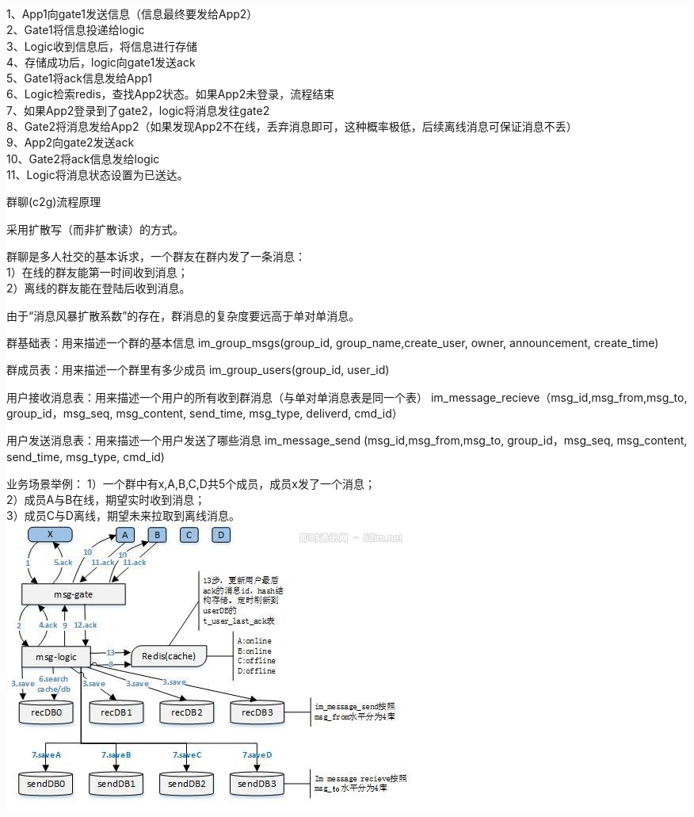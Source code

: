 
1、App1向gate1发送信息（信息最终要发给App2）  
2、Gate1将信息投递给logic  
3、Logic收到信息后，将信息进行存储  
4、存储成功后，logic向gate1发送ack  
5、Gate1将ack信息发给App1  
6、Logic检索redis，查找App2状态。如果App2未登录，流程结束  
7、如果App2登录到了gate2，logic将消息发往gate2  
8、Gate2将消息发给App2（如果发现App2不在线，丢弃消息即可，这种概率极低，后续离线消息可保证消息不丢）  
9、App2向gate2发送ack  
10、Gate2将ack信息发给logic  
11、Logic将消息状态设置为已送达。 

群聊(c2g)流程原理

采用扩散写（而非扩散读）的方式。

群聊是多人社交的基本诉求，一个群友在群内发了一条消息：  
1）在线的群友能第一时间收到消息；  
2）离线的群友能在登陆后收到消息。  

由于“消息风暴扩散系数”的存在，群消息的复杂度要远高于单对单消息。

群基础表：用来描述一个群的基本信息
im_group_msgs(group_id, group_name,create_user, owner, announcement, create_time)

群成员表：用来描述一个群里有多少成员
im_group_users(group_id, user_id)

用户接收消息表：用来描述一个用户的所有收到群消息（与单对单消息表是同一个表）
im_message_recieve（msg_id,msg_from,msg_to, group_id，msg_seq, msg_content, send_time, msg_type, deliverd, cmd_id）

用户发送消息表：用来描述一个用户发送了哪些消息
im_message_send (msg_id,msg_from,msg_to, group_id，msg_seq, msg_content, send_time, msg_type, cmd_id)

业务场景举例：
1）一个群中有x,A,B,C,D共5个成员，成员x发了一个消息；  
2）成员A与B在线，期望实时收到消息；  
3）成员C与D离线，期望未来拉取到离线消息。  
![alt 协议流程](../_media/netty1/140703e41ytsp8ktnk6dpx.jpg)
